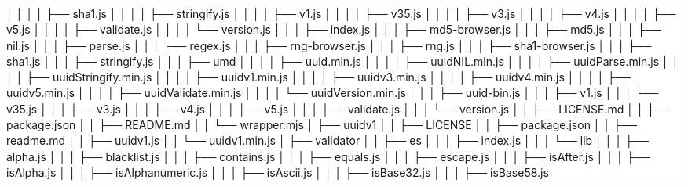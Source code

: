 │   │   │   │   ├── sha1.js
│   │   │   │   ├── stringify.js
│   │   │   │   ├── v1.js
│   │   │   │   ├── v35.js
│   │   │   │   ├── v3.js
│   │   │   │   ├── v4.js
│   │   │   │   ├── v5.js
│   │   │   │   ├── validate.js
│   │   │   │   └── version.js
│   │   │   ├── index.js
│   │   │   ├── md5-browser.js
│   │   │   ├── md5.js
│   │   │   ├── nil.js
│   │   │   ├── parse.js
│   │   │   ├── regex.js
│   │   │   ├── rng-browser.js
│   │   │   ├── rng.js
│   │   │   ├── sha1-browser.js
│   │   │   ├── sha1.js
│   │   │   ├── stringify.js
│   │   │   ├── umd
│   │   │   │   ├── uuid.min.js
│   │   │   │   ├── uuidNIL.min.js
│   │   │   │   ├── uuidParse.min.js
│   │   │   │   ├── uuidStringify.min.js
│   │   │   │   ├── uuidv1.min.js
│   │   │   │   ├── uuidv3.min.js
│   │   │   │   ├── uuidv4.min.js
│   │   │   │   ├── uuidv5.min.js
│   │   │   │   ├── uuidValidate.min.js
│   │   │   │   └── uuidVersion.min.js
│   │   │   ├── uuid-bin.js
│   │   │   ├── v1.js
│   │   │   ├── v35.js
│   │   │   ├── v3.js
│   │   │   ├── v4.js
│   │   │   ├── v5.js
│   │   │   ├── validate.js
│   │   │   └── version.js
│   │   ├── LICENSE.md
│   │   ├── package.json
│   │   ├── README.md
│   │   └── wrapper.mjs
│   ├── uuidv1
│   │   ├── LICENSE
│   │   ├── package.json
│   │   ├── readme.md
│   │   ├── uuidv1.js
│   │   └── uuidv1.min.js
│   ├── validator
│   │   ├── es
│   │   │   ├── index.js
│   │   │   └── lib
│   │   │       ├── alpha.js
│   │   │       ├── blacklist.js
│   │   │       ├── contains.js
│   │   │       ├── equals.js
│   │   │       ├── escape.js
│   │   │       ├── isAfter.js
│   │   │       ├── isAlpha.js
│   │   │       ├── isAlphanumeric.js
│   │   │       ├── isAscii.js
│   │   │       ├── isBase32.js
│   │   │       ├── isBase58.js
